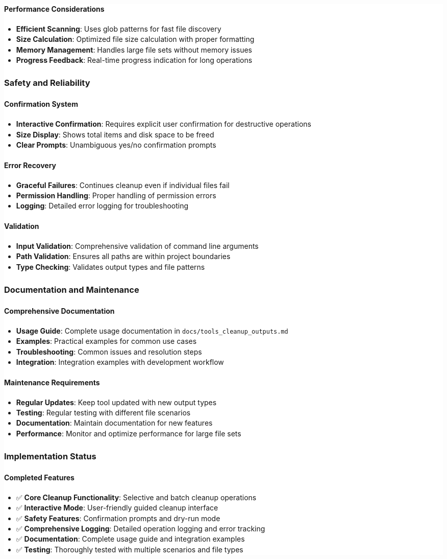 #### Performance Considerations

- **Efficient Scanning**: Uses glob patterns for fast file discovery
- **Size Calculation**: Optimized file size calculation with proper formatting
- **Memory Management**: Handles large file sets without memory issues
- **Progress Feedback**: Real-time progress indication for long operations

### Safety and Reliability

#### Confirmation System

- **Interactive Confirmation**: Requires explicit user confirmation for destructive operations
- **Size Display**: Shows total items and disk space to be freed
- **Clear Prompts**: Unambiguous yes/no confirmation prompts

#### Error Recovery

- **Graceful Failures**: Continues cleanup even if individual files fail
- **Permission Handling**: Proper handling of permission errors
- **Logging**: Detailed error logging for troubleshooting

#### Validation

- **Input Validation**: Comprehensive validation of command line arguments
- **Path Validation**: Ensures all paths are within project boundaries
- **Type Checking**: Validates output types and file patterns

### Documentation and Maintenance

#### Comprehensive Documentation

- **Usage Guide**: Complete usage documentation in `docs/tools_cleanup_outputs.md`
- **Examples**: Practical examples for common use cases
- **Troubleshooting**: Common issues and resolution steps
- **Integration**: Integration examples with development workflow

#### Maintenance Requirements

- **Regular Updates**: Keep tool updated with new output types
- **Testing**: Regular testing with different file scenarios
- **Documentation**: Maintain documentation for new features
- **Performance**: Monitor and optimize performance for large file sets

### Implementation Status

#### Completed Features

- ✅ **Core Cleanup Functionality**: Selective and batch cleanup operations
- ✅ **Interactive Mode**: User-friendly guided cleanup interface
- ✅ **Safety Features**: Confirmation prompts and dry-run mode
- ✅ **Comprehensive Logging**: Detailed operation logging and error tracking
- ✅ **Documentation**: Complete usage guide and integration examples
- ✅ **Testing**: Thoroughly tested with multiple scenarios and file types
